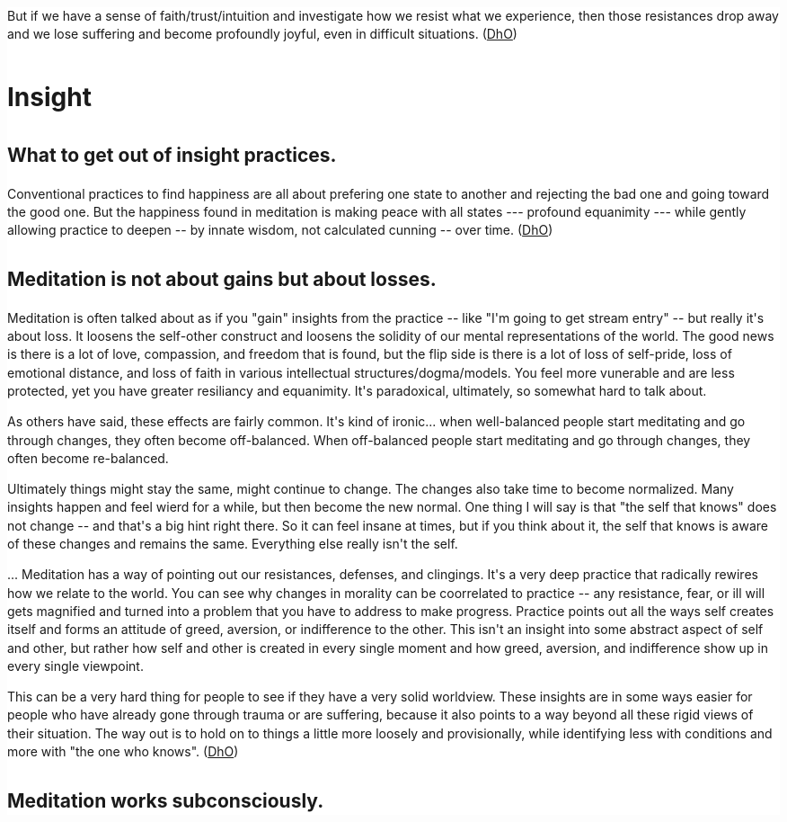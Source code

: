 But if we have a sense of faith/trust/intuition and investigate how we resist what we experience, then those resistances drop away and we lose suffering and become profoundly joyful, even in difficult situations. ([DhO](https://www.dharmaoverground.org/discussion/-/message_boards/message/6184257))

# Insight

## What to get out of insight practices.

Conventional practices to find happiness are all about prefering one state to another and rejecting the bad one and going toward the good one. But the happiness found in meditation is making peace with all states --- profound equanimity --- while gently allowing practice to deepen -- by innate wisdom, not calculated cunning -- over time. ([DhO](https://www.dharmaoverground.org/discussion/-/message_boards/message/5914939))

## Meditation is not about gains but about losses.

 Meditation is often talked about as if you "gain" insights from the practice -- like "I'm going to get stream entry" -- but really it's about loss. It loosens the self-other construct and loosens the solidity of our mental representations of the world. The good news is there is a lot of love, compassion, and freedom that is found, but the flip side is there is a lot of loss of self-pride, loss of emotional distance, and loss of faith in various intellectual structures/dogma/models. You feel more vunerable and are less protected, yet you have greater resiliancy and equanimity. It's paradoxical, ultimately, so somewhat hard to talk about.

 As others have said, these effects are fairly common. It's kind of ironic... when well-balanced people start meditating and go through changes, they often become off-balanced.  When off-balanced people start meditating and go through changes, they often become re-balanced.

 Ultimately things might stay the same, might continue to change. The changes also take time to become normalized. Many insights happen and feel wierd for a while, but then become the new normal. One thing I will say is that "the self that knows" does not change -- and that's a big hint right there. So it can feel insane at times, but if you think about it, the self that knows is aware of these changes and remains the same. Everything else really isn't the self.

 ... Meditation has a way of pointing out our resistances, defenses, and clingings. It's a very deep practice that radically rewires how we relate to the world. You can see why changes in morality can be coorrelated to practice -- any resistance, fear, or ill will gets magnified and turned into a problem that you have to address to make progress. Practice points out all the ways self creates itself and forms an attitude of greed, aversion, or indifference to the other. This isn't an insight into some abstract aspect of self and other, but rather how self and other is created in every single moment and how greed, aversion, and indifference show up in every single viewpoint.

 This can be a very hard thing for people to see if they have a very solid worldview. These insights are in some ways easier for people who have already gone through trauma or are suffering, because it also points to a way beyond all these rigid views of their situation. The way out is to hold on to things a little more loosely and provisionally, while identifying less with conditions and more with "the one who knows". ([DhO](https://www.dharmaoverground.org/discussion/-/message_boards/message/5936367))

## Meditation works subconsciously.
